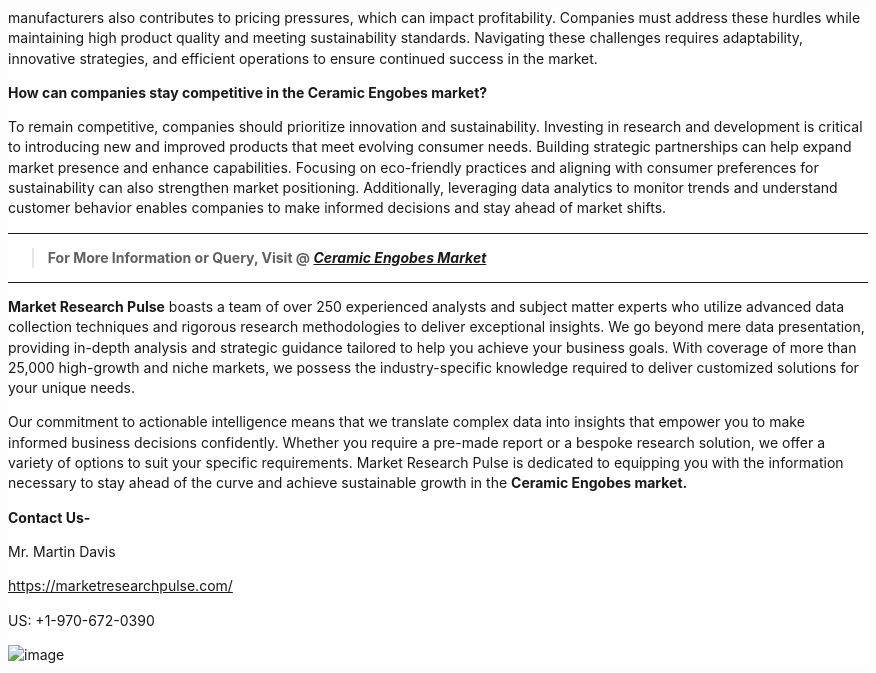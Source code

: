 manufacturers also contributes to pricing pressures, which can impact profitability. Companies must address these hurdles while maintaining high product quality and meeting sustainability standards. Navigating these challenges requires adaptability, innovative strategies, and efficient operations to ensure continued success in the market.</p><p><strong>How can companies stay competitive in the Ceramic Engobes market?</strong></p><p>To remain competitive, companies should prioritize innovation and sustainability. Investing in research and development is critical to introducing new and improved products that meet evolving consumer needs. Building strategic partnerships can help expand market presence and enhance capabilities. Focusing on eco-friendly practices and aligning with consumer preferences for sustainability can also strengthen market positioning. Additionally, leveraging data analytics to monitor trends and understand customer behavior enables companies to make informed decisions and stay ahead of market shifts.</p><hr /><blockquote><p><strong>For More Information or Query, Visit @&nbsp;<em><a href="https://marketresearchpulse.com/report/116887/ceramic-engobes-market?utm_source=Linkedin&utm_medium=030">Ceramic Engobes Market</a></em></strong></p></blockquote><hr /><p><strong>Market Research Pulse</strong> boasts a team of over 250 experienced analysts and subject matter experts who utilize advanced data collection techniques and rigorous research methodologies to deliver exceptional insights. We go beyond mere data presentation, providing in-depth analysis and strategic guidance tailored to help you achieve your business goals. With coverage of more than 25,000 high-growth and niche markets, we possess the industry-specific knowledge required to deliver customized solutions for your unique needs.</p><p>Our commitment to actionable intelligence means that we translate complex data into insights that empower you to make informed business decisions confidently. Whether you require a pre-made report or a bespoke research solution, we offer a variety of options to suit your specific requirements. Market Research Pulse is dedicated to equipping you with the information necessary to stay ahead of the curve and achieve sustainable growth in the <strong>Ceramic Engobes market.</strong></p><p><strong>Contact Us-</strong></p><p>Mr. Martin Davis</p><p>https://marketresearchpulse.com/</p><p>US: +1-970-672-0390</p>
![image](https://github.com/user-attachments/assets/c42e1ba1-8d12-406d-8ad3-b8757af363e8)
